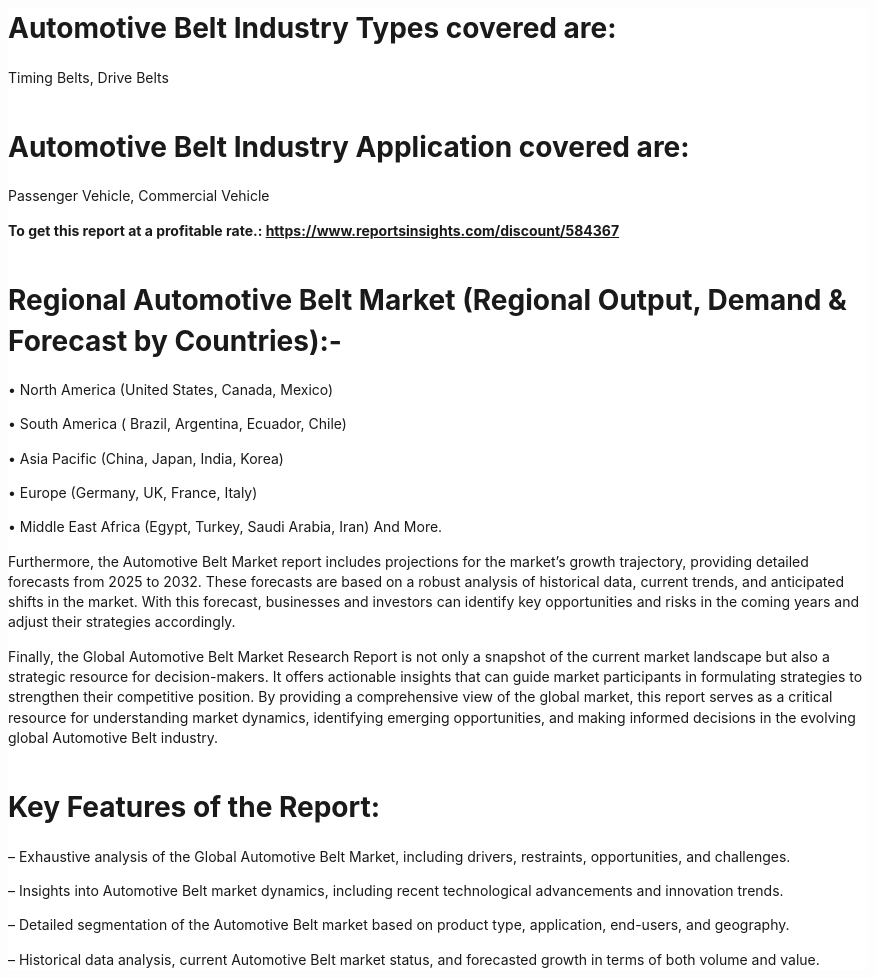 # <strong>Automotive Belt Industry Types covered are:</strong>

Timing Belts, Drive Belts

# <strong>Automotive Belt Industry Application covered are:</strong>

Passenger Vehicle, Commercial Vehicle

<strong>To get this report at a profitable rate.: <a href=https://www.reportsinsights.com/discount/584367>https://www.reportsinsights.com/discount/584367</a></strong>

# <strong>Regional Automotive Belt Market (Regional Output, Demand &amp; Forecast by Countries):-</strong>

• North America (United States, Canada, Mexico)

• South America ( Brazil, Argentina, Ecuador, Chile)

• Asia Pacific (China, Japan, India, Korea)

• Europe (Germany, UK, France, Italy)

• Middle East Africa (Egypt, Turkey, Saudi Arabia, Iran) And More.

Furthermore, the Automotive Belt Market report includes projections for the market’s growth trajectory, providing detailed forecasts from 2025 to 2032. These forecasts are based on a robust analysis of historical data, current trends, and anticipated shifts in the market. With this forecast, businesses and investors can identify key opportunities and risks in the coming years and adjust their strategies accordingly.

Finally, the Global Automotive Belt Market Research Report is not only a snapshot of the current market landscape but also a strategic resource for decision-makers. It offers actionable insights that can guide market participants in formulating strategies to strengthen their competitive position. By providing a comprehensive view of the global market, this report serves as a critical resource for understanding market dynamics, identifying emerging opportunities, and making informed decisions in the evolving global Automotive Belt industry.

# <strong>Key Features of the Report:</strong>

– Exhaustive analysis of the Global Automotive Belt Market, including drivers, restraints, opportunities, and challenges.

– Insights into Automotive Belt market dynamics, including recent technological advancements and innovation trends.

– Detailed segmentation of the Automotive Belt market based on product type, application, end-users, and geography.

– Historical data analysis, current Automotive Belt market status, and forecasted growth in terms of both volume and value.
